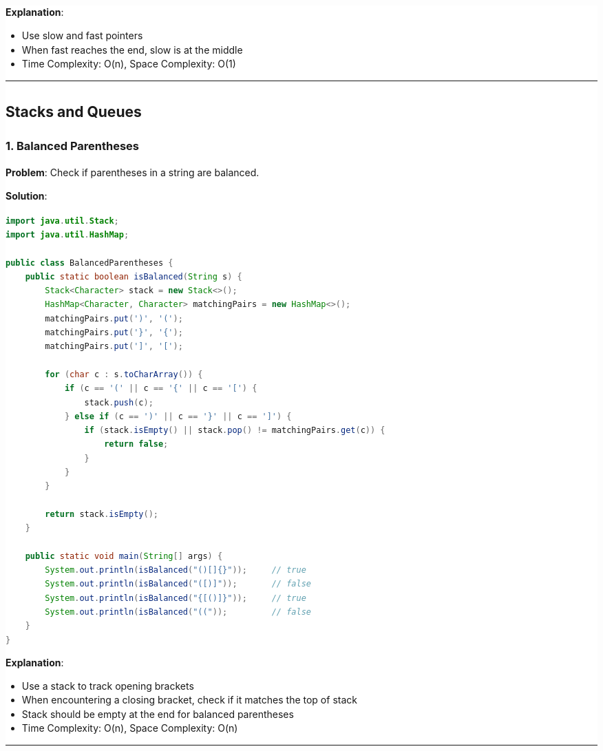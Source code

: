 **Explanation**:
- Use slow and fast pointers
- When fast reaches the end, slow is at the middle
- Time Complexity: O(n), Space Complexity: O(1)

---

## Stacks and Queues

### 1. Balanced Parentheses

**Problem**: Check if parentheses in a string are balanced.

**Solution**:
```java
import java.util.Stack;
import java.util.HashMap;

public class BalancedParentheses {
    public static boolean isBalanced(String s) {
        Stack<Character> stack = new Stack<>();
        HashMap<Character, Character> matchingPairs = new HashMap<>();
        matchingPairs.put(')', '(');
        matchingPairs.put('}', '{');
        matchingPairs.put(']', '[');

        for (char c : s.toCharArray()) {
            if (c == '(' || c == '{' || c == '[') {
                stack.push(c);
            } else if (c == ')' || c == '}' || c == ']') {
                if (stack.isEmpty() || stack.pop() != matchingPairs.get(c)) {
                    return false;
                }
            }
        }

        return stack.isEmpty();
    }

    public static void main(String[] args) {
        System.out.println(isBalanced("()[]{}"));     // true
        System.out.println(isBalanced("([)]"));       // false
        System.out.println(isBalanced("{[()]}"));     // true
        System.out.println(isBalanced("(("));         // false
    }
}
```

**Explanation**:
- Use a stack to track opening brackets
- When encountering a closing bracket, check if it matches the top of stack
- Stack should be empty at the end for balanced parentheses
- Time Complexity: O(n), Space Complexity: O(n)

---